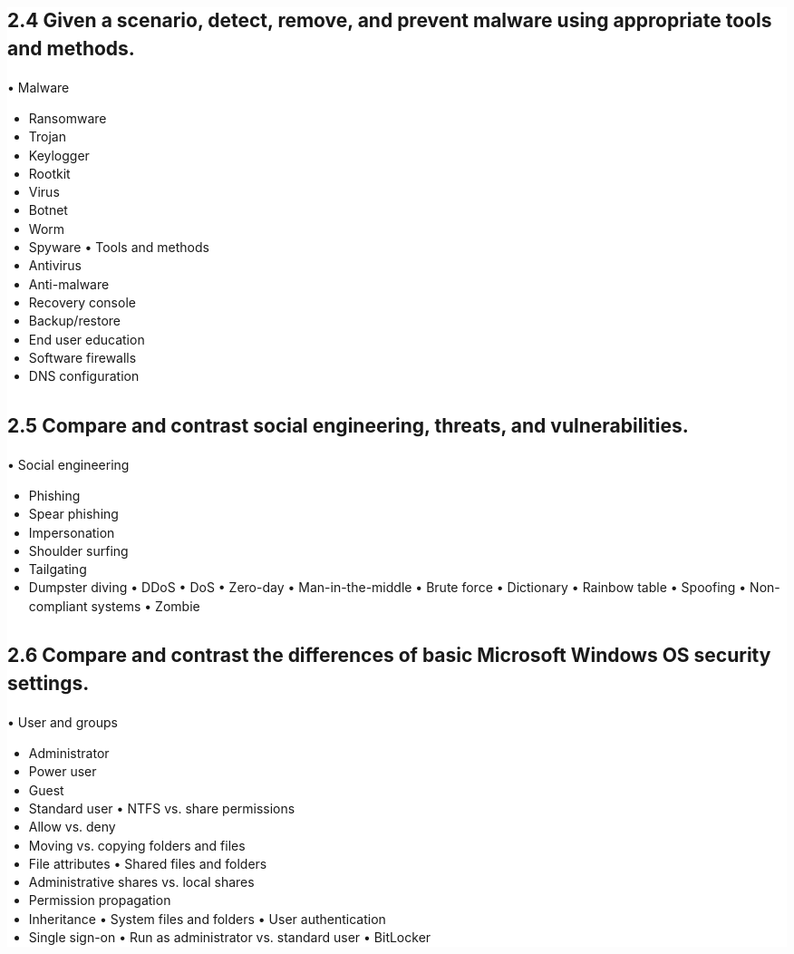 ## 2.4 Given a scenario, detect, remove, and prevent malware using appropriate tools and methods.
• Malware
- Ransomware
- Trojan
- Keylogger
- Rootkit
- Virus
- Botnet
- Worm
- Spyware
• Tools and methods
- Antivirus
- Anti-malware
- Recovery console
- Backup/restore
- End user education
- Software firewalls
- DNS configuration


## 2.5 Compare and contrast social engineering, threats, and vulnerabilities.

• Social engineering
- Phishing
- Spear phishing
- Impersonation
- Shoulder surfing
- Tailgating
- Dumpster diving
• DDoS
• DoS
• Zero-day
• Man-in-the-middle
• Brute force
• Dictionary
• Rainbow table
• Spoofing
• Non-compliant systems
• Zombie

## 2.6 Compare and contrast the differences of basic Microsoft Windows OS security settings.
• User and groups
- Administrator
- Power user
- Guest
- Standard user
• NTFS vs. share permissions
- Allow vs. deny
- Moving vs. copying folders and files
- File attributes
• Shared files and folders
- Administrative shares vs. local shares
- Permission propagation
- Inheritance
• System files and folders
• User authentication
- Single sign-on
• Run as administrator vs. standard user
• BitLocker